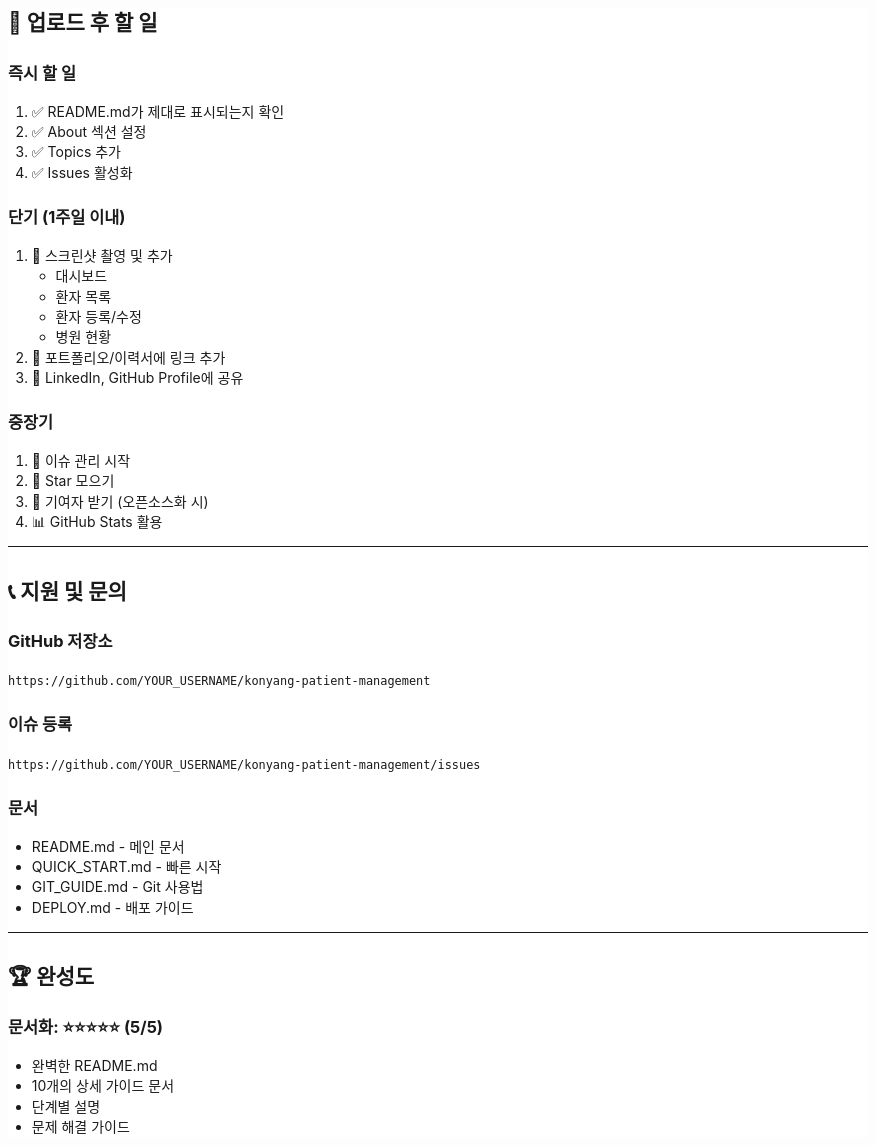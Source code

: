 
## 🎯 업로드 후 할 일

### 즉시 할 일
1. ✅ README.md가 제대로 표시되는지 확인
2. ✅ About 섹션 설정
3. ✅ Topics 추가
4. ✅ Issues 활성화

### 단기 (1주일 이내)
1. 📸 스크린샷 촬영 및 추가
   - 대시보드
   - 환자 목록
   - 환자 등록/수정
   - 병원 현황
2. 🔗 포트폴리오/이력서에 링크 추가
3. 📱 LinkedIn, GitHub Profile에 공유

### 중장기
1. 🐛 이슈 관리 시작
2. 🌟 Star 모으기
3. 🤝 기여자 받기 (오픈소스화 시)
4. 📊 GitHub Stats 활용

---

## 📞 지원 및 문의

### GitHub 저장소
```
https://github.com/YOUR_USERNAME/konyang-patient-management
```

### 이슈 등록
```
https://github.com/YOUR_USERNAME/konyang-patient-management/issues
```

### 문서
- README.md - 메인 문서
- QUICK_START.md - 빠른 시작
- GIT_GUIDE.md - Git 사용법
- DEPLOY.md - 배포 가이드

---

## 🏆 완성도

### 문서화: ⭐⭐⭐⭐⭐ (5/5)
- 완벽한 README.md
- 10개의 상세 가이드 문서
- 단계별 설명
- 문제 해결 가이드
